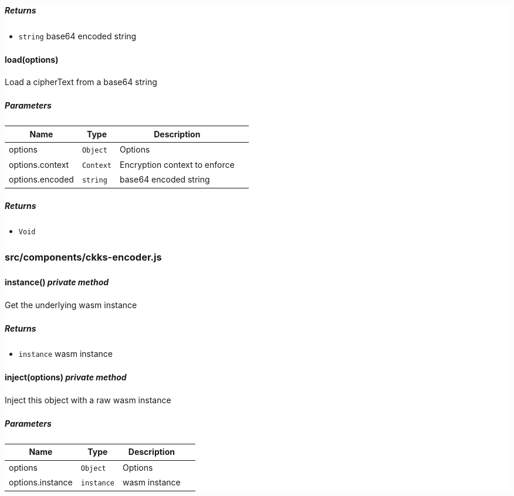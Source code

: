 


##### Returns


- `string`  base64 encoded string



#### load(options) 

Load a cipherText from a base64 string




##### Parameters

| Name | Type | Description |  |
| ---- | ---- | ----------- | -------- |
| options | `Object`  | Options | &nbsp; |
| options.context | `Context`  | Encryption context to enforce | &nbsp; |
| options.encoded | `string`  | base64 encoded string | &nbsp; |




##### Returns


- `Void`




### src/components/ckks-encoder.js


#### instance()  *private method*

Get the underlying wasm instance






##### Returns


- `instance`  wasm instance



#### inject(options)  *private method*

Inject this object with a raw wasm instance




##### Parameters

| Name | Type | Description |  |
| ---- | ---- | ----------- | -------- |
| options | `Object`  | Options | &nbsp; |
| options.instance | `instance`  | wasm instance | &nbsp; |
